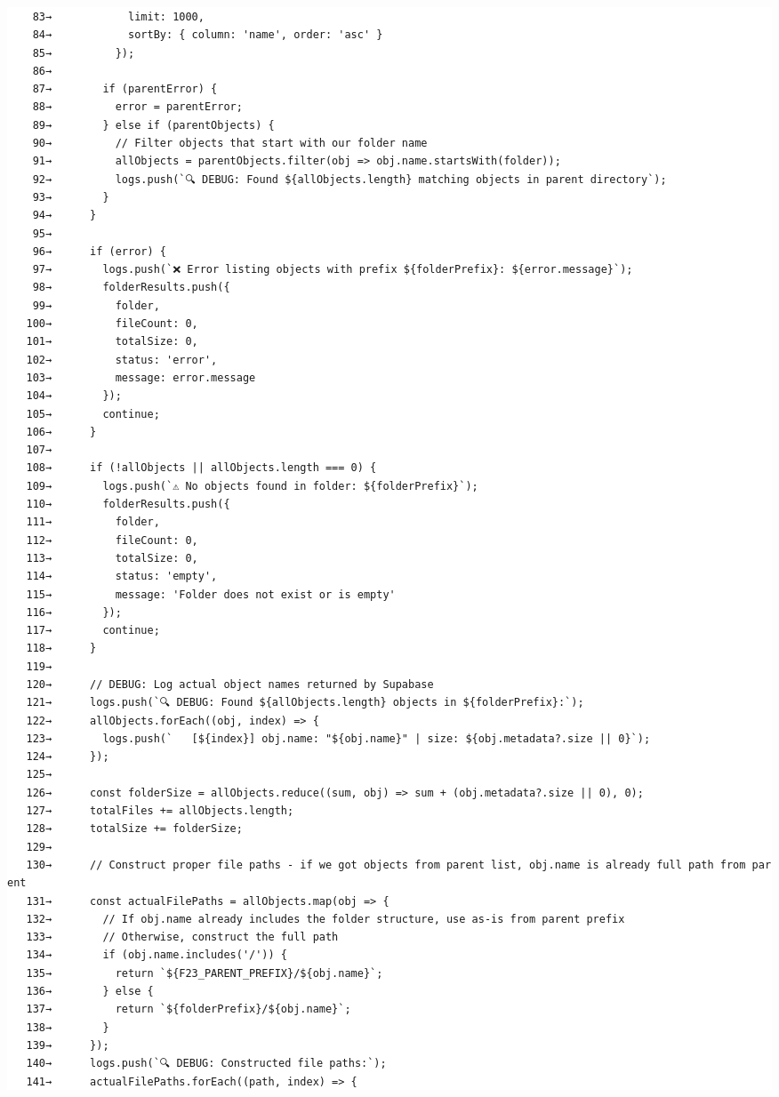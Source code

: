 ```
    83→            limit: 1000,
    84→            sortBy: { column: 'name', order: 'asc' }
    85→          });
    86→        
    87→        if (parentError) {
    88→          error = parentError;
    89→        } else if (parentObjects) {
    90→          // Filter objects that start with our folder name
    91→          allObjects = parentObjects.filter(obj => obj.name.startsWith(folder));
    92→          logs.push(`🔍 DEBUG: Found ${allObjects.length} matching objects in parent directory`);
    93→        }
    94→      }
    95→
    96→      if (error) {
    97→        logs.push(`❌ Error listing objects with prefix ${folderPrefix}: ${error.message}`);
    98→        folderResults.push({
    99→          folder,
   100→          fileCount: 0,
   101→          totalSize: 0,
   102→          status: 'error',
   103→          message: error.message
   104→        });
   105→        continue;
   106→      }
   107→
   108→      if (!allObjects || allObjects.length === 0) {
   109→        logs.push(`⚠️ No objects found in folder: ${folderPrefix}`);
   110→        folderResults.push({
   111→          folder,
   112→          fileCount: 0,
   113→          totalSize: 0,
   114→          status: 'empty',
   115→          message: 'Folder does not exist or is empty'
   116→        });
   117→        continue;
   118→      }
   119→
   120→      // DEBUG: Log actual object names returned by Supabase
   121→      logs.push(`🔍 DEBUG: Found ${allObjects.length} objects in ${folderPrefix}:`);
   122→      allObjects.forEach((obj, index) => {
   123→        logs.push(`   [${index}] obj.name: "${obj.name}" | size: ${obj.metadata?.size || 0}`);
   124→      });
   125→
   126→      const folderSize = allObjects.reduce((sum, obj) => sum + (obj.metadata?.size || 0), 0);
   127→      totalFiles += allObjects.length;
   128→      totalSize += folderSize;
   129→
   130→      // Construct proper file paths - if we got objects from parent list, obj.name is already full path from parent
   131→      const actualFilePaths = allObjects.map(obj => {
   132→        // If obj.name already includes the folder structure, use as-is from parent prefix
   133→        // Otherwise, construct the full path
   134→        if (obj.name.includes('/')) {
   135→          return `${F23_PARENT_PREFIX}/${obj.name}`;
   136→        } else {
   137→          return `${folderPrefix}/${obj.name}`;
   138→        }
   139→      });
   140→      logs.push(`🔍 DEBUG: Constructed file paths:`);
   141→      actualFilePaths.forEach((path, index) => {
```